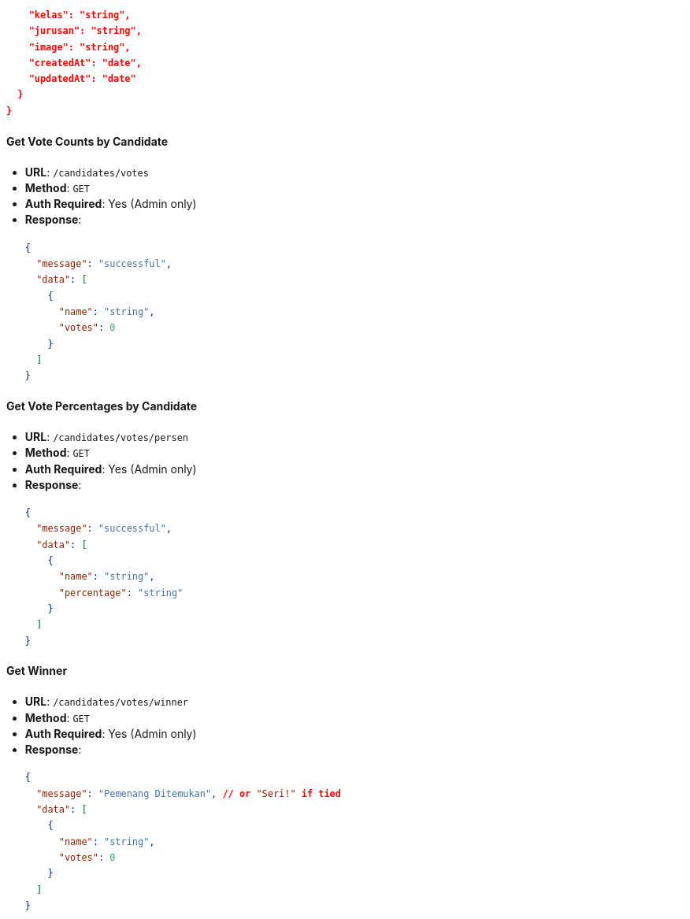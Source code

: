   ```json
      "kelas": "string",
      "jurusan": "string",
      "image": "string",
      "createdAt": "date",
      "updatedAt": "date"
    }
  }
  ```

#### Get Vote Counts by Candidate
- **URL**: `/candidates/votes`
- **Method**: `GET`
- **Auth Required**: Yes (Admin only)
- **Response**: 
  ```json
  {
    "message": "successful",
    "data": [
      {
        "name": "string",
        "votes": 0
      }
    ]
  }
  ```

#### Get Vote Percentages by Candidate
- **URL**: `/candidates/votes/persen`
- **Method**: `GET`
- **Auth Required**: Yes (Admin only)
- **Response**: 
  ```json
  {
    "message": "successful",
    "data": [
      {
        "name": "string",
        "percentage": "string"
      }
    ]
  }
  ```

#### Get Winner
- **URL**: `/candidates/votes/winner`
- **Method**: `GET`
- **Auth Required**: Yes (Admin only)
- **Response**: 
  ```json
  {
    "message": "Pemenang Ditemukan", // or "Seri!" if tied
    "data": [
      {
        "name": "string",
        "votes": 0
      }
    ]
  }
  ```
